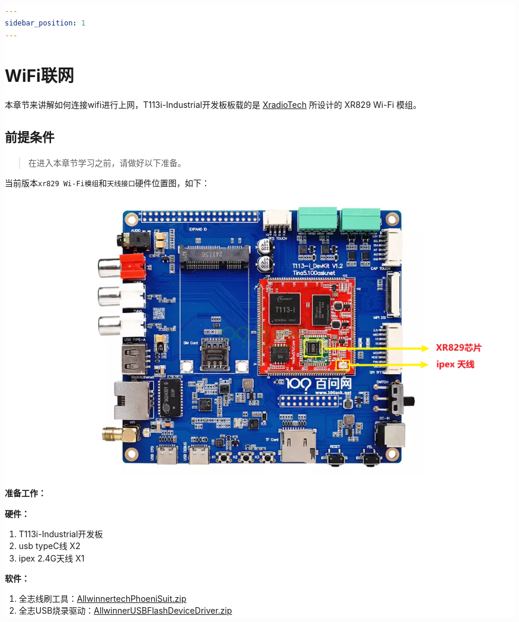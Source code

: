 ```yaml
---
sidebar_position: 1
---
```

# WiFi联网

本章节来讲解如何连接wifi进行上网，T113i-Industrial开发板板载的是 [XradioTech](http://www.xradiotech.com/) 所设计的 XR829 Wi-Fi 模组。

## 前提条件

> 在进入本章节学习之前，请做好以下准备。

当前版本`xr829 Wi-Fi模组`和`天线接口`硬件位置图，如下：

![image-20240819103615137](images/image-20240819103615137.png)

**准备工作：**

**硬件：**
1. T113i-Industrial开发板
2. usb typeC线 X2 
3. ipex 2.4G天线 X1

**软件：**
1. 全志线刷工具：[AllwinnertechPhoeniSuit.zip](https://dl.100ask.net/Hardware/MPU/T113i-Industrial/Tools/AllwinnertechPhoeniSuit.zip)
2. 全志USB烧录驱动：[AllwinnerUSBFlashDeviceDriver.zip](https://dl.100ask.net/Hardware/MPU/T113i-Industrial/Tools/AllwinnerUSBFlashDeviceDriver.zip)
